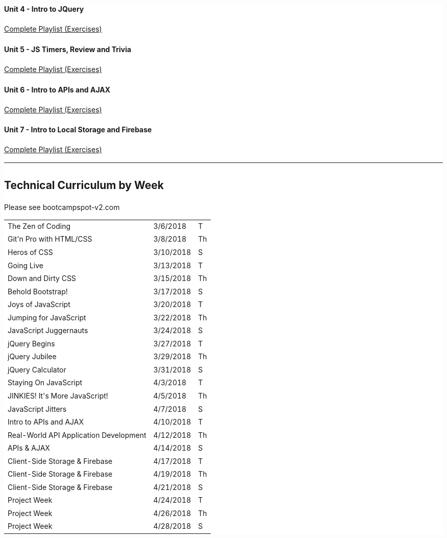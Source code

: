 #### Unit 4 - Intro to JQuery   
[Complete Playlist (Exercises)](https://www.youtube.com/playlist?list=PLgJ8UgkiorCn05TQ1Ui8_lTnhizYcEFX7)

#### Unit 5 - JS Timers, Review and Trivia   
[Complete Playlist (Exercises)](https://www.youtube.com/playlist?list=PLgJ8UgkiorCncwPdhG7Z7A2HOAKcnmIQr)  

#### Unit 6 - Intro to APIs and AJAX   
[Complete Playlist (Exercises)](https://www.youtube.com/playlist?list=PLgJ8UgkiorCmRwLl7YKfFxmNySuAhNdmC)

#### Unit 7 - Intro to Local Storage and Firebase
[Complete Playlist (Exercises)](https://www.youtube.com/playlist?list=PLgJ8UgkiorCkg74BLGZkgtJsRDQX51YbU)

-----------------------------------------
## Technical Curriculum by Week

Please see bootcampspot-v2.com

|                                              |           |    | 
|----------------------------------------------|-----------|----| 
| The Zen of Coding                            | 3/6/2018  | T  | 
| Git'n Pro with HTML/CSS                      | 3/8/2018  | Th | 
| Heros of CSS                                 | 3/10/2018 | S  | 
| Going Live                                   | 3/13/2018 | T  | 
| Down and Dirty CSS                           | 3/15/2018 | Th | 
| Behold Bootstrap!                            | 3/17/2018 | S  | 
| Joys of JavaScript                           | 3/20/2018 | T  | 
| Jumping for JavaScript                       | 3/22/2018 | Th | 
| JavaScript Juggernauts                       | 3/24/2018 | S  | 
| jQuery Begins                                | 3/27/2018 | T  | 
| jQuery Jubilee                               | 3/29/2018 | Th | 
| jQuery Calculator                            | 3/31/2018 | S  | 
| Staying On JavaScript                        | 4/3/2018  | T  | 
| JINKIES! It's More JavaScript!               | 4/5/2018  | Th | 
| JavaScript Jitters                           | 4/7/2018  | S  | 
| Intro to APIs and AJAX                       | 4/10/2018 | T  | 
| Real-World API Application Development       | 4/12/2018 | Th | 
| APIs & AJAX                                  | 4/14/2018 | S  | 
| Client-Side Storage & Firebase               | 4/17/2018 | T  | 
| Client-Side Storage & Firebase               | 4/19/2018 | Th | 
| Client-Side Storage & Firebase               | 4/21/2018 | S  | 
| Project Week                                 | 4/24/2018 | T  | 
| Project Week                                 | 4/26/2018 | Th | 
| Project Week                                 | 4/28/2018 | S  | 